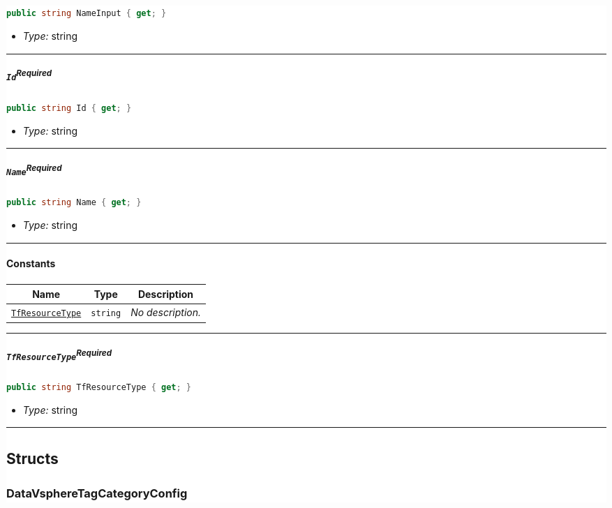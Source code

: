 ```csharp
public string NameInput { get; }
```

- *Type:* string

---

##### `Id`<sup>Required</sup> <a name="Id" id="@cdktf/provider-vsphere.dataVsphereTagCategory.DataVsphereTagCategory.property.id"></a>

```csharp
public string Id { get; }
```

- *Type:* string

---

##### `Name`<sup>Required</sup> <a name="Name" id="@cdktf/provider-vsphere.dataVsphereTagCategory.DataVsphereTagCategory.property.name"></a>

```csharp
public string Name { get; }
```

- *Type:* string

---

#### Constants <a name="Constants" id="Constants"></a>

| **Name** | **Type** | **Description** |
| --- | --- | --- |
| <code><a href="#@cdktf/provider-vsphere.dataVsphereTagCategory.DataVsphereTagCategory.property.tfResourceType">TfResourceType</a></code> | <code>string</code> | *No description.* |

---

##### `TfResourceType`<sup>Required</sup> <a name="TfResourceType" id="@cdktf/provider-vsphere.dataVsphereTagCategory.DataVsphereTagCategory.property.tfResourceType"></a>

```csharp
public string TfResourceType { get; }
```

- *Type:* string

---

## Structs <a name="Structs" id="Structs"></a>

### DataVsphereTagCategoryConfig <a name="DataVsphereTagCategoryConfig" id="@cdktf/provider-vsphere.dataVsphereTagCategory.DataVsphereTagCategoryConfig"></a>
